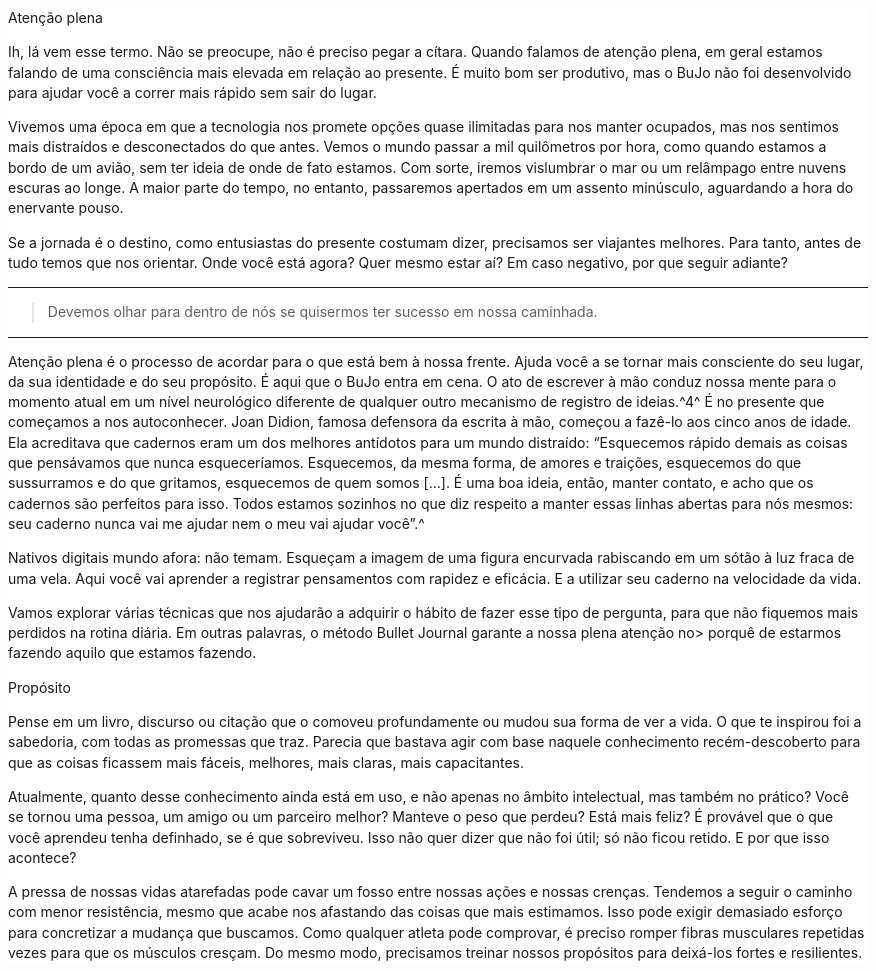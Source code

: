 Atenção plena

Ih, lá vem esse termo. Não se preocupe, não é preciso pegar a cítara. Quando falamos de atenção plena, em geral estamos falando de uma consciência mais elevada em relação ao presente. É muito bom ser produtivo, mas o BuJo não foi desenvolvido para ajudar você a correr mais rápido sem sair do lugar. 

Vivemos uma época em que a tecnologia nos promete opções quase ilimitadas para nos manter ocupados, mas nos sentimos mais distraídos e desconectados do que antes. Vemos o mundo passar a mil quilômetros por hora, como quando estamos a bordo de um avião, sem ter ideia de onde de fato estamos. Com sorte, iremos vislumbrar o mar ou um relâmpago entre nuvens escuras ao longe. A maior parte do tempo, no entanto, passaremos apertados em um assento minúsculo, aguardando a hora do enervante pouso. 

Se a jornada é o destino, como entusiastas do presente costumam dizer, precisamos ser viajantes melhores. Para tanto, antes de tudo temos que nos orientar. Onde você está agora? Quer mesmo estar aí? Em caso negativo, por que seguir adiante?

--- 

> Devemos olhar para dentro de nós se quisermos ter sucesso em nossa caminhada.

---

Atenção plena é o processo de acordar para o que está bem à nossa frente. Ajuda você a se tornar mais consciente do seu lugar, da sua identidade e do seu propósito. É aqui que o BuJo entra em cena. O ato de escrever à mão conduz nossa mente para o momento atual em um nível neurológico diferente de qualquer outro mecanismo de registro de ideias.^4^ É no presente que começamos a nos autoconhecer. Joan Didion, famosa defensora da escrita à mão, começou a fazê-lo aos cinco anos de idade. Ela acreditava que cadernos eram um dos melhores antídotos para um mundo distraído: “Esquecemos rápido demais as coisas que pensávamos que nunca esqueceríamos. Esquecemos, da mesma forma, de amores e traições, esquecemos do que sussurramos e do que gritamos, esquecemos de quem somos […]. É uma boa ideia, então, manter contato, e acho que os cadernos são perfeitos para isso. Todos estamos sozinhos no que diz respeito a manter essas linhas abertas para nós mesmos: seu caderno nunca vai me ajudar nem o meu vai ajudar você”.^

Nativos digitais mundo afora: não temam. Esqueçam a imagem de uma figura encurvada rabiscando em um sótão à luz fraca de uma vela. Aqui você vai aprender a registrar pensamentos com rapidez e eficácia. E a utilizar seu caderno na velocidade da vida. 

Vamos explorar várias técnicas que nos ajudarão a adquirir o hábito de fazer esse tipo de pergunta, para que não fiquemos mais perdidos na rotina diária. Em outras palavras, o método Bullet Journal garante a nossa plena atenção no> porquê de estarmos fazendo aquilo que estamos fazendo. 

Propósito

Pense em um livro, discurso ou citação que o comoveu profundamente ou mudou sua forma de ver a vida. O que te inspirou foi a sabedoria, com todas as promessas que traz. Parecia que bastava agir com base naquele conhecimento recém-descoberto para que as coisas ficassem mais fáceis, melhores, mais claras, mais capacitantes. 

Atualmente, quanto desse conhecimento ainda está em uso, e não apenas no âmbito intelectual, mas também no prático? Você se tornou uma pessoa, um amigo ou um parceiro melhor? Manteve o peso que perdeu? Está mais feliz? É provável que o que você aprendeu tenha definhado, se é que sobreviveu. Isso não quer dizer que não foi útil; só não ficou retido. E por que isso acontece?

A pressa de nossas vidas atarefadas pode cavar um fosso entre nossas ações e nossas crenças. Tendemos a seguir o caminho com menor resistência, mesmo que acabe nos afastando das coisas que mais estimamos. Isso pode exigir demasiado esforço para concretizar a mudança que buscamos. Como qualquer atleta pode comprovar, é preciso romper fibras musculares repetidas vezes para que os músculos cresçam. Do mesmo modo, precisamos treinar nossos propósitos para deixá-los fortes e resilientes. 
